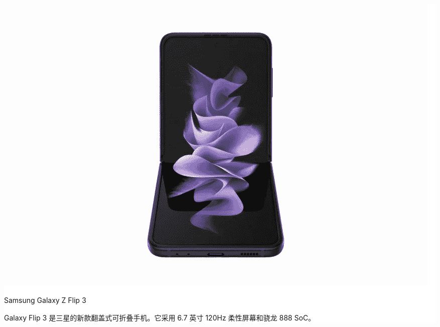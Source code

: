  <picture>![The Samsung Galaxy Z Flip 3 is now available for $699.99 on Amazon, its lowest price on the platform yet.](img/f99604dfd0ef38a433b0bf1eb1c8de80.png)</picture> 

Samsung Galaxy Z Flip 3

Galaxy Flip 3 是三星的新款翻盖式可折叠手机。它采用 6.7 英寸 120Hz 柔性屏幕和骁龙 888 SoC。
